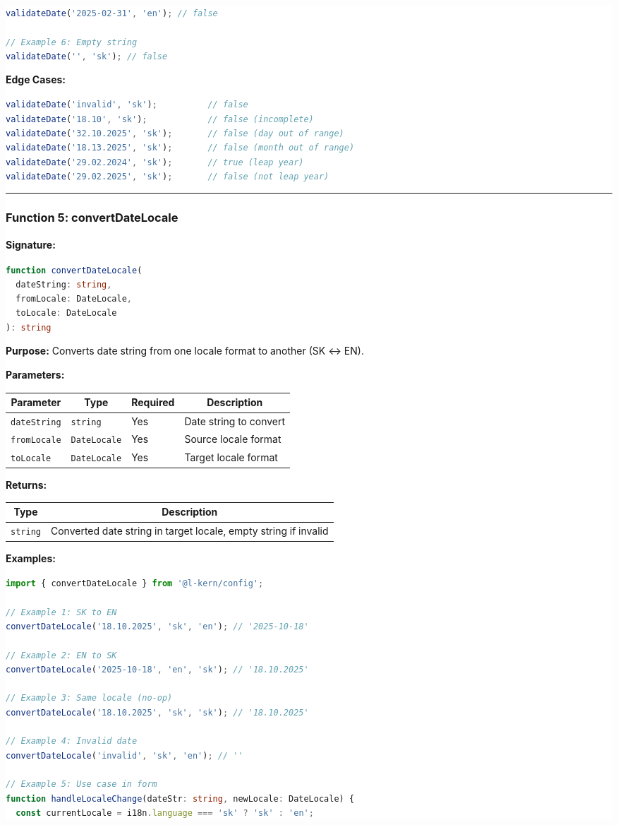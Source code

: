 ```typescript
validateDate('2025-02-31', 'en'); // false

// Example 6: Empty string
validateDate('', 'sk'); // false
```

**Edge Cases:**
```typescript
validateDate('invalid', 'sk');          // false
validateDate('18.10', 'sk');            // false (incomplete)
validateDate('32.10.2025', 'sk');       // false (day out of range)
validateDate('18.13.2025', 'sk');       // false (month out of range)
validateDate('29.02.2024', 'sk');       // true (leap year)
validateDate('29.02.2025', 'sk');       // false (not leap year)
```

---

### Function 5: convertDateLocale

**Signature:**
```typescript
function convertDateLocale(
  dateString: string,
  fromLocale: DateLocale,
  toLocale: DateLocale
): string
```

**Purpose:**
Converts date string from one locale format to another (SK ↔ EN).

**Parameters:**

| Parameter | Type | Required | Description |
|-----------|------|----------|-------------|
| `dateString` | `string` | Yes | Date string to convert |
| `fromLocale` | `DateLocale` | Yes | Source locale format |
| `toLocale` | `DateLocale` | Yes | Target locale format |

**Returns:**

| Type | Description |
|------|-------------|
| `string` | Converted date string in target locale, empty string if invalid |

**Examples:**
```typescript
import { convertDateLocale } from '@l-kern/config';

// Example 1: SK to EN
convertDateLocale('18.10.2025', 'sk', 'en'); // '2025-10-18'

// Example 2: EN to SK
convertDateLocale('2025-10-18', 'en', 'sk'); // '18.10.2025'

// Example 3: Same locale (no-op)
convertDateLocale('18.10.2025', 'sk', 'sk'); // '18.10.2025'

// Example 4: Invalid date
convertDateLocale('invalid', 'sk', 'en'); // ''

// Example 5: Use case in form
function handleLocaleChange(dateStr: string, newLocale: DateLocale) {
  const currentLocale = i18n.language === 'sk' ? 'sk' : 'en';
```